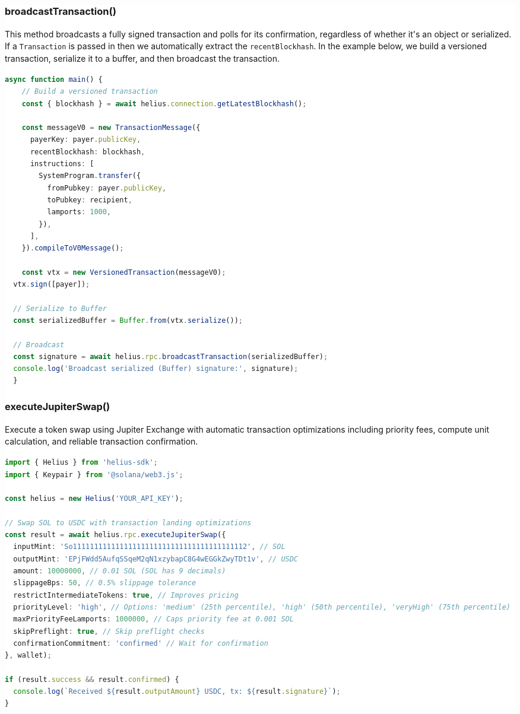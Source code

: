 ### broadcastTransaction()
This method broadcasts a fully signed transaction and polls for its confirmation, regardless of whether it's an object or serialized. If
a `Transaction` is passed in then we automatically extract the `recentBlockhash`. In the example below, we build a versioned transaction,
serialize it to a buffer, and then broadcast the transaction.

```typescript
async function main() {
    // Build a versioned transaction
    const { blockhash } = await helius.connection.getLatestBlockhash();
  
    const messageV0 = new TransactionMessage({
      payerKey: payer.publicKey,
      recentBlockhash: blockhash,
      instructions: [
        SystemProgram.transfer({
          fromPubkey: payer.publicKey,
          toPubkey: recipient,
          lamports: 1000,
        }),
      ],
    }).compileToV0Message();
  
    const vtx = new VersionedTransaction(messageV0);
  vtx.sign([payer]);

  // Serialize to Buffer
  const serializedBuffer = Buffer.from(vtx.serialize());

  // Broadcast
  const signature = await helius.rpc.broadcastTransaction(serializedBuffer);
  console.log('Broadcast serialized (Buffer) signature:', signature);
  }
```

### executeJupiterSwap()

Execute a token swap using Jupiter Exchange with automatic transaction optimizations including priority fees, compute unit calculation, and reliable transaction confirmation.

```typescript
import { Helius } from 'helius-sdk';
import { Keypair } from '@solana/web3.js';

const helius = new Helius('YOUR_API_KEY');

// Swap SOL to USDC with transaction landing optimizations
const result = await helius.rpc.executeJupiterSwap({
  inputMint: 'So11111111111111111111111111111111111111112', // SOL
  outputMint: 'EPjFWdd5AufqSSqeM2qN1xzybapC8G4wEGGkZwyTDt1v', // USDC
  amount: 10000000, // 0.01 SOL (SOL has 9 decimals)
  slippageBps: 50, // 0.5% slippage tolerance
  restrictIntermediateTokens: true, // Improves pricing
  priorityLevel: 'high', // Options: 'medium' (25th percentile), 'high' (50th percentile), 'veryHigh' (75th percentile)
  maxPriorityFeeLamports: 1000000, // Caps priority fee at 0.001 SOL
  skipPreflight: true, // Skip preflight checks
  confirmationCommitment: 'confirmed' // Wait for confirmation
}, wallet);

if (result.success && result.confirmed) {
  console.log(`Received ${result.outputAmount} USDC, tx: ${result.signature}`);
}
```